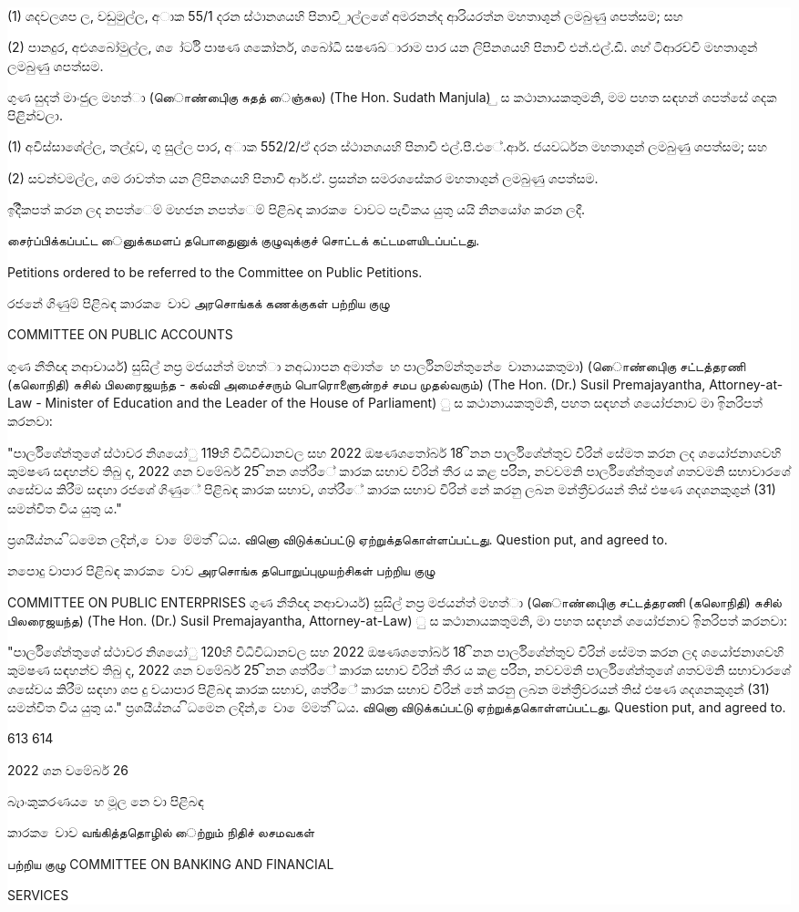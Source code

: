 (1) ශදවලශප ල, වඩුමුල්ල, අාක 55/1 දරන ස්ථානශයහි පිනාචි ුාල්ලශේ අමරනන්ද ආරියරත්න මහතාශුන් ලමබුණු ශපත්සම; සහ

(2) පානදුර, අළුශබෝමුල්ල, ශ ෝර්ටි පාෂණ ශකෝනර්, ශබෝධි සෂණඛ්‍ාරාම පාර යන ලිපිනශයහි පිනාචි එන්.එල්.ඩී. ශහ් ටිආරච්චි මහතාශුන් ලමබුණු ශපත්සම.

ගුණ සුදත් මාංජුල මහත්ා (ைொண்புைிகு சுதத் ைஞ்சுல) (The Hon. Sudath Manjula) ු ස කථානායකතුමනි, මම පහත සඳහන් ශපත්සේ ශදක පිළිුන්වලා.

(1) අවිස්සාශේල්ල, තල්දූව, ගු සුල්ල පාර, අාක 552/2/ඒ දරන ස්ථානශයහි පිනාචි එල්.පී.එේ.ආර්. ජයවර්ධන මහතාශුන් ලමබුණු ශපත්සම; සහ

(2) සවන්වමල්ල, ශම රාවත්ත යන ලිපිනශයහි පිනාචි ආර්.ඒ. ප්‍රසන්න සමරශසේකර මහතාශුන් ලමබුණු ශපත්සම.

ඉදිිකපත් කරන ලද නපත්ෙම් මහජන නපත්ෙම් පිළිබඳ කාරක ෙවාවට පැවිකය යුතු යයි නිනයෝග කරන ලදී.

சைர்ப்பிக்கப்பட்ட ைனுக்கமளப் தபொதுைனுக் குழுவுக்குச் சொட்டக் கட்டமளயிடப்பட்டது.

Petitions ordered to be referred to the Committee on Public Petitions.

රජනේ ගිණුම් පිළිබඳ කාරක ෙවාව அரசொங்கக் கணக்குகள் பற்றிய குழு

COMMITTEE ON PUBLIC ACCOUNTS

ගුණ නීතිඥ නආචාර්ය) සුසිල් නප්‍ර මජයන්ත් මහත්ා නඅධා‍ාපන අමාත්‍ ෙහ පාර්ලිනම්න්තුනේ ෙවානායකතුමා) (ைொண்புைிகு சட்டத்தரணி (கலொநிதி) சுசில் பிலரைஜயந்த - கல்வி அமைச்சரும் பொரொளுைன்றச் சமப முதல்வரும்) (The Hon. (Dr.) Susil Premajayantha, Attorney-at-Law - Minister of Education and the Leader of the House of Parliament) ු ස කථානායකතුමනි, පහත සඳහන් ශයෝජනාව මා ඉිනරිපත් කරනවා:

"පාර්ලිශේන්තුශේ ස්ථාවර නිශයෝු 119හි විධිවිධානවල සහ 2022 ඔෂණශතෝබර් 18 ිනන පාර්ලිශේන්තුව විරින් සේමත කරන ලද ශයෝජනාශවහි කුමෂණ සඳහන්ව තිබු ද, 2022 ශන වමේබර් 25 ිනන ශත්රීේ කාරක සභාව විරින් තීර ය කළ පරිින, නවවමනි පාර්ලිශේන්තුශේ ශතවමනි සභාවාරශේ ශසේවය කිරීම සඳහා රජශේ ගිණුේ පිළිබඳ කාරක සභාව, ශත්රීේ කාරක සභාව විරින් නේ කරනු ලබන මන්ත්‍රීවරයන් තිස් එෂණ ශදශනකුශුන් (31) සමන්විත විය යුතු ය."

ප්‍රශයීය්නය ිධමෙන ලදින්, ෙවා ෙම්මත් ිධය. வினொ விடுக்கப்பட்டு ஏற்றுக்தகொள்ளப்பட்டது. Question put, and agreed to.

නපොදු ව‍ාපාර පිළිබඳ කාරක ෙවාව அரசொங்க தபொறுப்புமுயற்சிகள் பற்றிய குழு

COMMITTEE ON PUBLIC ENTERPRISES ගුණ නීතිඥ නආචාර්ය) සුසිල් නප්‍ර මජයන්ත් මහත්ා (ைொண்புைிகு சட்டத்தரணி (கலொநிதி) சுசில் பிலரைஜயந்த) (The Hon. (Dr.) Susil Premajayantha, Attorney-at-Law) ු ස කථානායකතුමනි, මා පහත සඳහන් ශයෝජනාව ඉිනරිපත් කරනවා:

"පාර්ලිශේන්තුශේ ස්ථාවර නිශයෝු 120හි විධිවිධානවල සහ 2022 ඔෂණශතෝබර් 18 ිනන පාර්ලිශේන්තුව විරින් සේමත කරන ලද ශයෝජනාශවහි කුමෂණ සඳහන්ව තිබු ද, 2022 ශන වමේබර් 25 ිනන ශත්රීේ කාරක සභාව විරින් තීර ය කළ පරිින, නවවමනි පාර්ලිශේන්තුශේ ශතවමනි සභාවාරශේ ශසේවය කිරීම සඳහා ශප දු වයාපාර පිළිබඳ කාරක සභාව, ශත්රීේ කාරක සභාව විරින් නේ කරනු ලබන මන්ත්‍රීවරයන් තිස් එෂණ ශදශනකුශුන් (31) සමන්විත විය යුතු ය." ප්‍රශයීය්නය ිධමෙන ලදින්, ෙවා ෙම්මත් ිධය. வினொ விடுக்கப்பட்டு ஏற்றுக்தகொள்ளப்பட்டது. Question put, and agreed to.

613 614

2022 ශන වමේබර් 26

බැාංකුකරණය ෙහ මූල‍ නෙ වා පිළිබඳ

කාරක ෙවාව வங்கித்ததொழில் ைற்றும் நிதிச் லசமவகள்

பற்றிய குழு COMMITTEE ON BANKING AND FINANCIAL

SERVICES
